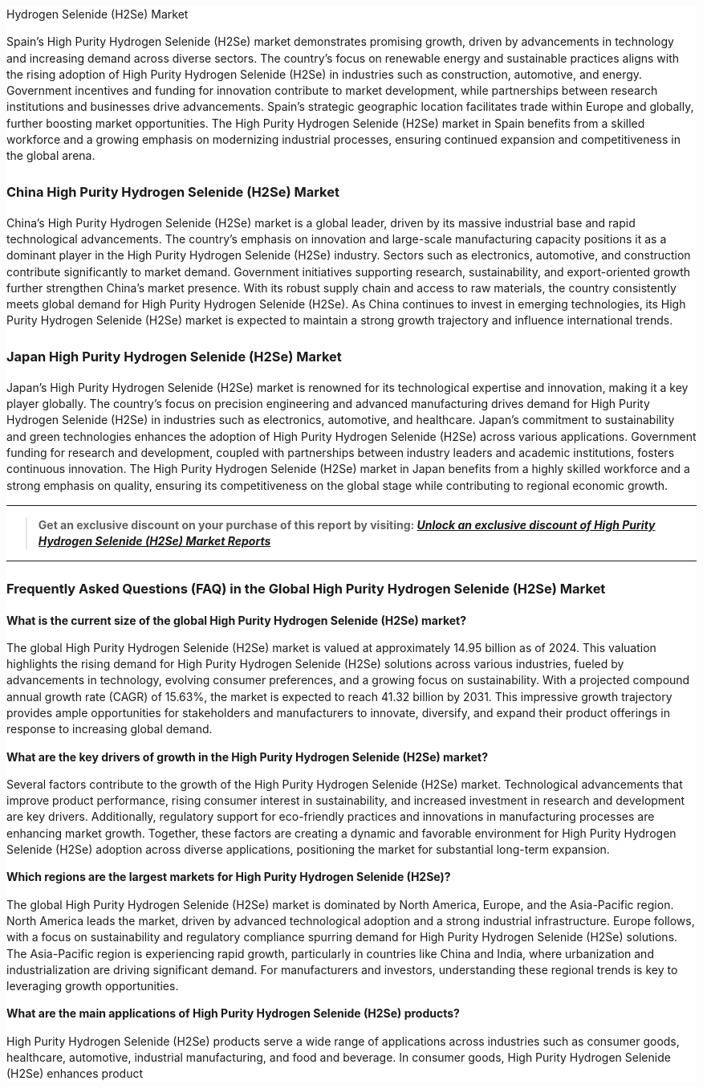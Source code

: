 Hydrogen Selenide (H2Se) Market</h3><p>Spain&rsquo;s High Purity Hydrogen Selenide (H2Se) market demonstrates promising growth, driven by advancements in technology and increasing demand across diverse sectors. The country&rsquo;s focus on renewable energy and sustainable practices aligns with the rising adoption of High Purity Hydrogen Selenide (H2Se) in industries such as construction, automotive, and energy. Government incentives and funding for innovation contribute to market development, while partnerships between research institutions and businesses drive advancements. Spain&rsquo;s strategic geographic location facilitates trade within Europe and globally, further boosting market opportunities. The High Purity Hydrogen Selenide (H2Se) market in Spain benefits from a skilled workforce and a growing emphasis on modernizing industrial processes, ensuring continued expansion and competitiveness in the global arena.</p><h3>China High Purity Hydrogen Selenide (H2Se) Market</h3><p>China&rsquo;s High Purity Hydrogen Selenide (H2Se) market is a global leader, driven by its massive industrial base and rapid technological advancements. The country&rsquo;s emphasis on innovation and large-scale manufacturing capacity positions it as a dominant player in the High Purity Hydrogen Selenide (H2Se) industry. Sectors such as electronics, automotive, and construction contribute significantly to market demand. Government initiatives supporting research, sustainability, and export-oriented growth further strengthen China&rsquo;s market presence. With its robust supply chain and access to raw materials, the country consistently meets global demand for High Purity Hydrogen Selenide (H2Se). As China continues to invest in emerging technologies, its High Purity Hydrogen Selenide (H2Se) market is expected to maintain a strong growth trajectory and influence international trends.</p><h3>Japan High Purity Hydrogen Selenide (H2Se) Market</h3><p>Japan&rsquo;s High Purity Hydrogen Selenide (H2Se) market is renowned for its technological expertise and innovation, making it a key player globally. The country&rsquo;s focus on precision engineering and advanced manufacturing drives demand for High Purity Hydrogen Selenide (H2Se) in industries such as electronics, automotive, and healthcare. Japan&rsquo;s commitment to sustainability and green technologies enhances the adoption of High Purity Hydrogen Selenide (H2Se) across various applications. Government funding for research and development, coupled with partnerships between industry leaders and academic institutions, fosters continuous innovation. The High Purity Hydrogen Selenide (H2Se) market in Japan benefits from a highly skilled workforce and a strong emphasis on quality, ensuring its competitiveness on the global stage while contributing to regional economic growth.</p><hr /><blockquote><p><strong>Get an exclusive discount on your purchase of this report by visiting: <em><a href="://marketresearchpulse.com/ask-for-discount/140322?utm_source=Github&amp;utm_medium=0114">Unlock an exclusive discount of High Purity Hydrogen Selenide (H2Se) Market Reports</a></em>&nbsp;</strong></p></blockquote><hr /><h3>Frequently Asked Questions (FAQ) in the Global High Purity Hydrogen Selenide (H2Se) Market</h3><p><strong>What is the current size of the global High Purity Hydrogen Selenide (H2Se) market?</strong></p><p>The global High Purity Hydrogen Selenide (H2Se) market is valued at approximately 14.95 billion as of 2024. This valuation highlights the rising demand for High Purity Hydrogen Selenide (H2Se) solutions across various industries, fueled by advancements in technology, evolving consumer preferences, and a growing focus on sustainability. With a projected compound annual growth rate (CAGR) of 15.63%, the market is expected to reach 41.32 billion by 2031. This impressive growth trajectory provides ample opportunities for stakeholders and manufacturers to innovate, diversify, and expand their product offerings in response to increasing global demand.</p><p><strong>What are the key drivers of growth in the High Purity Hydrogen Selenide (H2Se) market?</strong></p><p>Several factors contribute to the growth of the High Purity Hydrogen Selenide (H2Se) market. Technological advancements that improve product performance, rising consumer interest in sustainability, and increased investment in research and development are key drivers. Additionally, regulatory support for eco-friendly practices and innovations in manufacturing processes are enhancing market growth. Together, these factors are creating a dynamic and favorable environment for High Purity Hydrogen Selenide (H2Se) adoption across diverse applications, positioning the market for substantial long-term expansion.</p><p><strong>Which regions are the largest markets for High Purity Hydrogen Selenide (H2Se)?</strong></p><p>The global High Purity Hydrogen Selenide (H2Se) market is dominated by North America, Europe, and the Asia-Pacific region. North America leads the market, driven by advanced technological adoption and a strong industrial infrastructure. Europe follows, with a focus on sustainability and regulatory compliance spurring demand for High Purity Hydrogen Selenide (H2Se) solutions. The Asia-Pacific region is experiencing rapid growth, particularly in countries like China and India, where urbanization and industrialization are driving significant demand. For manufacturers and investors, understanding these regional trends is key to leveraging growth opportunities.</p><p><strong>What are the main applications of High Purity Hydrogen Selenide (H2Se) products?</strong></p><p>High Purity Hydrogen Selenide (H2Se) products serve a wide range of applications across industries such as consumer goods, healthcare, automotive, industrial manufacturing, and food and beverage. In consumer goods, High Purity Hydrogen Selenide (H2Se) enhances product